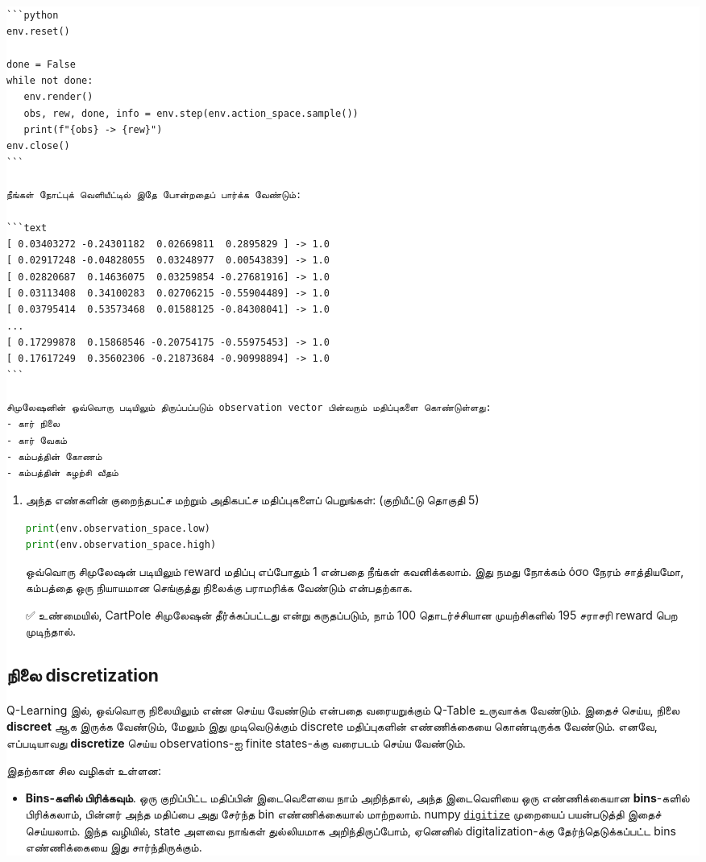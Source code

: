     ```python
    env.reset()
    
    done = False
    while not done:
       env.render()
       obs, rew, done, info = env.step(env.action_space.sample())
       print(f"{obs} -> {rew}")
    env.close()
    ```

    நீங்கள் நோட்புக் வெளியீட்டில் இதே போன்றதைப் பார்க்க வேண்டும்:

    ```text
    [ 0.03403272 -0.24301182  0.02669811  0.2895829 ] -> 1.0
    [ 0.02917248 -0.04828055  0.03248977  0.00543839] -> 1.0
    [ 0.02820687  0.14636075  0.03259854 -0.27681916] -> 1.0
    [ 0.03113408  0.34100283  0.02706215 -0.55904489] -> 1.0
    [ 0.03795414  0.53573468  0.01588125 -0.84308041] -> 1.0
    ...
    [ 0.17299878  0.15868546 -0.20754175 -0.55975453] -> 1.0
    [ 0.17617249  0.35602306 -0.21873684 -0.90998894] -> 1.0
    ```

    சிமுலேஷனின் ஒவ்வொரு படியிலும் திருப்பப்படும் observation vector பின்வரும் மதிப்புகளை கொண்டுள்ளது:
    - கார் நிலை
    - கார் வேகம்
    - கம்பத்தின் கோணம்
    - கம்பத்தின் சுழற்சி வீதம்

1. அந்த எண்களின் குறைந்தபட்ச மற்றும் அதிகபட்ச மதிப்புகளைப் பெறுங்கள்: (குறியீட்டு தொகுதி 5)

    ```python
    print(env.observation_space.low)
    print(env.observation_space.high)
    ```

    ஒவ்வொரு சிமுலேஷன் படியிலும் reward மதிப்பு எப்போதும் 1 என்பதை நீங்கள் கவனிக்கலாம். இது நமது நோக்கம் όσο நேரம் சாத்தியமோ, கம்பத்தை ஒரு நியாயமான செங்குத்து நிலைக்கு பராமரிக்க வேண்டும் என்பதற்காக.

    ✅ உண்மையில், CartPole சிமுலேஷன் தீர்க்கப்பட்டது என்று கருதப்படும், நாம் 100 தொடர்ச்சியான முயற்சிகளில் 195 சராசரி reward பெற முடிந்தால்.

## நிலை discretization

Q-Learning இல், ஒவ்வொரு நிலையிலும் என்ன செய்ய வேண்டும் என்பதை வரையறுக்கும் Q-Table உருவாக்க வேண்டும். இதைச் செய்ய, நிலை **discreet** ஆக இருக்க வேண்டும், மேலும் இது முடிவெடுக்கும் discrete மதிப்புகளின் எண்ணிக்கையை கொண்டிருக்க வேண்டும். எனவே, எப்படியாவது **discretize** செய்ய observations-ஐ finite states-க்கு வரைபடம் செய்ய வேண்டும்.

இதற்கான சில வழிகள் உள்ளன:

- **Bins-களில் பிரிக்கவும்**. ஒரு குறிப்பிட்ட மதிப்பின் இடைவெளையை நாம் அறிந்தால், அந்த இடைவெளியை ஒரு எண்ணிக்கையான **bins**-களில் பிரிக்கலாம், பின்னர் அந்த மதிப்பை அது சேர்ந்த bin எண்ணிக்கையால் மாற்றலாம். numpy [`digitize`](https://numpy.org/doc/stable/reference/generated/numpy.digitize.html) முறையைப் பயன்படுத்தி இதைச் செய்யலாம். இந்த வழியில், state அளவை நாங்கள் துல்லியமாக அறிந்திருப்போம், ஏனெனில் digitalization-க்கு தேர்ந்தெடுக்கப்பட்ட bins எண்ணிக்கையை இது சார்ந்திருக்கும்.

